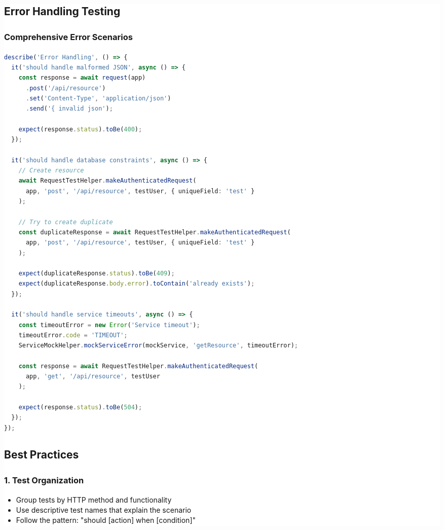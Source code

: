 ## Error Handling Testing

### Comprehensive Error Scenarios

```typescript
describe('Error Handling', () => {
  it('should handle malformed JSON', async () => {
    const response = await request(app)
      .post('/api/resource')
      .set('Content-Type', 'application/json')
      .send('{ invalid json');

    expect(response.status).toBe(400);
  });

  it('should handle database constraints', async () => {
    // Create resource
    await RequestTestHelper.makeAuthenticatedRequest(
      app, 'post', '/api/resource', testUser, { uniqueField: 'test' }
    );

    // Try to create duplicate
    const duplicateResponse = await RequestTestHelper.makeAuthenticatedRequest(
      app, 'post', '/api/resource', testUser, { uniqueField: 'test' }
    );

    expect(duplicateResponse.status).toBe(409);
    expect(duplicateResponse.body.error).toContain('already exists');
  });

  it('should handle service timeouts', async () => {
    const timeoutError = new Error('Service timeout');
    timeoutError.code = 'TIMEOUT';
    ServiceMockHelper.mockServiceError(mockService, 'getResource', timeoutError);

    const response = await RequestTestHelper.makeAuthenticatedRequest(
      app, 'get', '/api/resource', testUser
    );

    expect(response.status).toBe(504);
  });
});
```

## Best Practices

### 1. Test Organization

- Group tests by HTTP method and functionality
- Use descriptive test names that explain the scenario
- Follow the pattern: "should [action] when [condition]"
